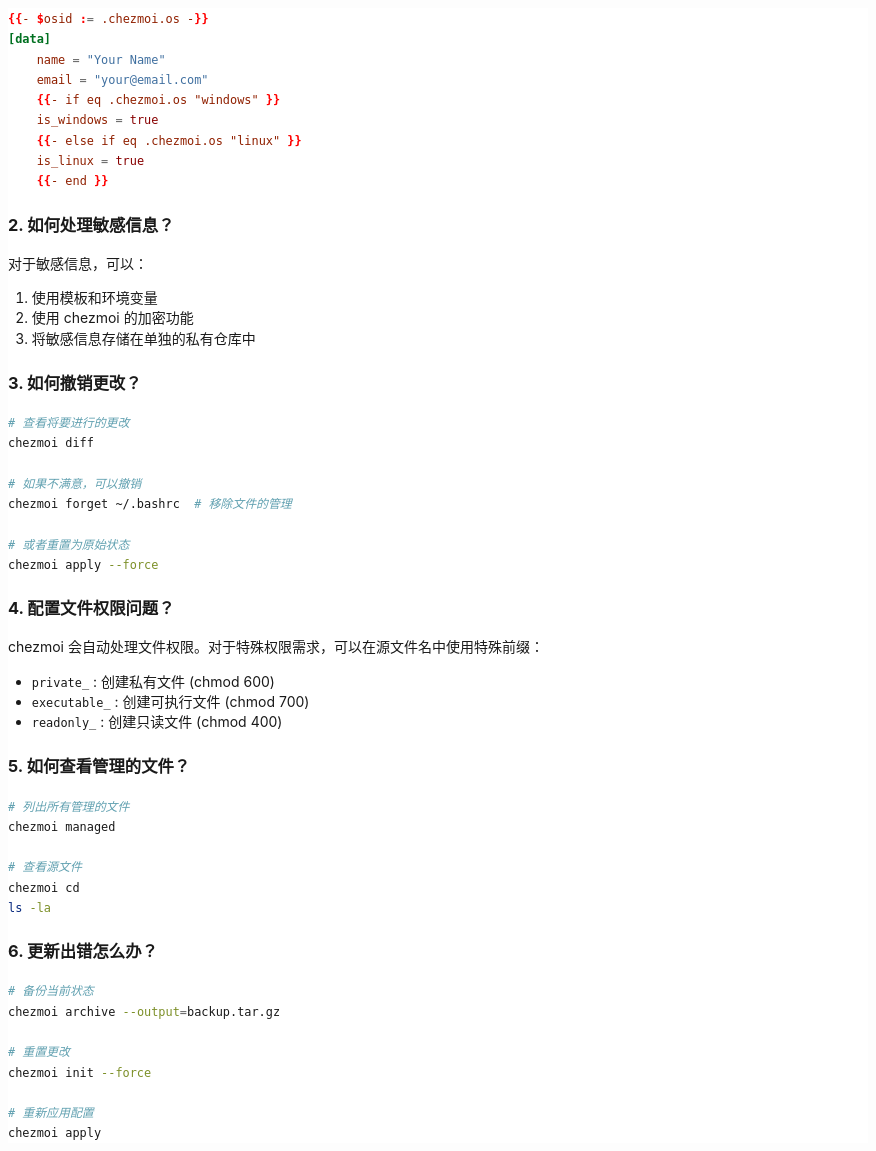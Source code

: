```toml
{{- $osid := .chezmoi.os -}}
[data]
    name = "Your Name"
    email = "your@email.com"
    {{- if eq .chezmoi.os "windows" }}
    is_windows = true
    {{- else if eq .chezmoi.os "linux" }}
    is_linux = true
    {{- end }}
```

### 2. 如何处理敏感信息？

对于敏感信息，可以：

1. 使用模板和环境变量
2. 使用 chezmoi 的加密功能
3. 将敏感信息存储在单独的私有仓库中

### 3. 如何撤销更改？

```bash
# 查看将要进行的更改
chezmoi diff

# 如果不满意，可以撤销
chezmoi forget ~/.bashrc  # 移除文件的管理

# 或者重置为原始状态
chezmoi apply --force
```

### 4. 配置文件权限问题？

chezmoi 会自动处理文件权限。对于特殊权限需求，可以在源文件名中使用特殊前缀：

- `private_` : 创建私有文件 (chmod 600)
- `executable_` : 创建可执行文件 (chmod 700)
- `readonly_` : 创建只读文件 (chmod 400)

### 5. 如何查看管理的文件？

```bash
# 列出所有管理的文件
chezmoi managed

# 查看源文件
chezmoi cd
ls -la
```

### 6. 更新出错怎么办？

```bash
# 备份当前状态
chezmoi archive --output=backup.tar.gz

# 重置更改
chezmoi init --force

# 重新应用配置
chezmoi apply
```
